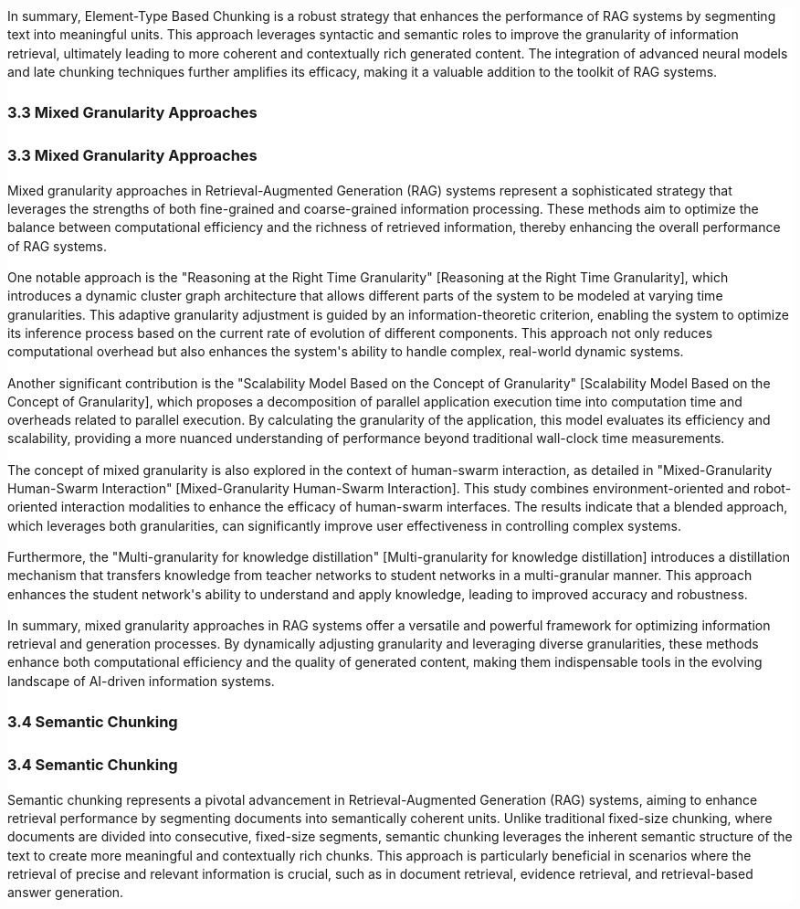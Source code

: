 In summary, Element-Type Based Chunking is a robust strategy that enhances the performance of RAG systems by segmenting text into meaningful units. This approach leverages syntactic and semantic roles to improve the granularity of information retrieval, ultimately leading to more coherent and contextually rich generated content. The integration of advanced neural models and late chunking techniques further amplifies its efficacy, making it a valuable addition to the toolkit of RAG systems.

### 3.3 Mixed Granularity Approaches

### 3.3 Mixed Granularity Approaches

Mixed granularity approaches in Retrieval-Augmented Generation (RAG) systems represent a sophisticated strategy that leverages the strengths of both fine-grained and coarse-grained information processing. These methods aim to optimize the balance between computational efficiency and the richness of retrieved information, thereby enhancing the overall performance of RAG systems.

One notable approach is the "Reasoning at the Right Time Granularity" [Reasoning at the Right Time Granularity], which introduces a dynamic cluster graph architecture that allows different parts of the system to be modeled at varying time granularities. This adaptive granularity adjustment is guided by an information-theoretic criterion, enabling the system to optimize its inference process based on the current rate of evolution of different components. This approach not only reduces computational overhead but also enhances the system's ability to handle complex, real-world dynamic systems.

Another significant contribution is the "Scalability Model Based on the Concept of Granularity" [Scalability Model Based on the Concept of Granularity], which proposes a decomposition of parallel application execution time into computation time and overheads related to parallel execution. By calculating the granularity of the application, this model evaluates its efficiency and scalability, providing a more nuanced understanding of performance beyond traditional wall-clock time measurements.

The concept of mixed granularity is also explored in the context of human-swarm interaction, as detailed in "Mixed-Granularity Human-Swarm Interaction" [Mixed-Granularity Human-Swarm Interaction]. This study combines environment-oriented and robot-oriented interaction modalities to enhance the efficacy of human-swarm interfaces. The results indicate that a blended approach, which leverages both granularities, can significantly improve user effectiveness in controlling complex systems.

Furthermore, the "Multi-granularity for knowledge distillation" [Multi-granularity for knowledge distillation] introduces a distillation mechanism that transfers knowledge from teacher networks to student networks in a multi-granular manner. This approach enhances the student network's ability to understand and apply knowledge, leading to improved accuracy and robustness.

In summary, mixed granularity approaches in RAG systems offer a versatile and powerful framework for optimizing information retrieval and generation processes. By dynamically adjusting granularity and leveraging diverse granularities, these methods enhance both computational efficiency and the quality of generated content, making them indispensable tools in the evolving landscape of AI-driven information systems.

### 3.4 Semantic Chunking

### 3.4 Semantic Chunking

Semantic chunking represents a pivotal advancement in Retrieval-Augmented Generation (RAG) systems, aiming to enhance retrieval performance by segmenting documents into semantically coherent units. Unlike traditional fixed-size chunking, where documents are divided into consecutive, fixed-size segments, semantic chunking leverages the inherent semantic structure of the text to create more meaningful and contextually rich chunks. This approach is particularly beneficial in scenarios where the retrieval of precise and relevant information is crucial, such as in document retrieval, evidence retrieval, and retrieval-based answer generation.
